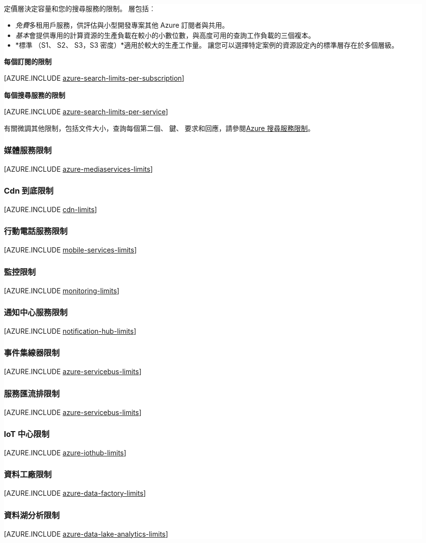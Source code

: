 定價層決定容量和您的搜尋服務的限制。 層包括︰

- *免費*多租用戶服務，供評估與小型開發專案其他 Azure 訂閱者與共用。
- *基本*會提供專用的計算資源的生產負載在較小的小數位數，與高度可用的查詢工作負載的三個複本。
- *標準 （S1、 S2、 S3，S3 密度）*適用於較大的生產工作量。 讓您可以選擇特定案例的資源設定內的標準層存在於多個層級。

**每個訂閱的限制**

[AZURE.INCLUDE [azure-search-limits-per-subscription](../includes/azure-search-limits-per-subscription.md)]

**每個搜尋服務的限制**

[AZURE.INCLUDE [azure-search-limits-per-service](../includes/azure-search-limits-per-service.md)]

有關微調其他限制，包括文件大小，查詢每個第二個、 鍵、 要求和回應，請參閱[Azure 搜尋服務限制](search/search-limits-quotas-capacity.md)。

### <a name="media-services-limits"></a>媒體服務限制

[AZURE.INCLUDE [azure-mediaservices-limits](../includes/azure-mediaservices-limits.md)]

### <a name="cdn-limits"></a>Cdn 到底限制

[AZURE.INCLUDE [cdn-limits](../includes/cdn-limits.md)]

### <a name="mobile-services-limits"></a>行動電話服務限制

[AZURE.INCLUDE [mobile-services-limits](../includes/mobile-services-limits.md)]

### <a name="monitoring-limits"></a>監控限制

[AZURE.INCLUDE [monitoring-limits](../includes/monitoring-limits.md)]

### <a name="notification-hub-service-limits"></a>通知中心服務限制

[AZURE.INCLUDE [notification-hub-limits](../includes/notification-hub-limits.md)]

### <a name="event-hubs-limits"></a>事件集線器限制

[AZURE.INCLUDE [azure-servicebus-limits](../includes/event-hubs-limits.md)]

### <a name="service-bus-limits"></a>服務匯流排限制

[AZURE.INCLUDE [azure-servicebus-limits](../includes/service-bus-quotas-table.md)]

### <a name="iot-hub-limits"></a>IoT 中心限制

[AZURE.INCLUDE [azure-iothub-limits](../includes/iot-hub-limits.md)]

### <a name="data-factory-limits"></a>資料工廠限制

[AZURE.INCLUDE [azure-data-factory-limits](../includes/azure-data-factory-limits.md)]

### <a name="data-lake-analytics-limits"></a>資料湖分析限制
[AZURE.INCLUDE [azure-data-lake-analytics-limits](../includes/azure-data-lake-analytics-limits.md)]
